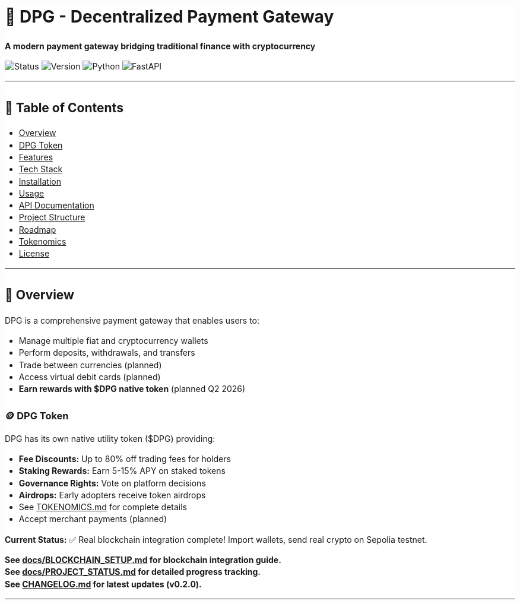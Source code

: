 # 🚀 DPG - Decentralized Payment Gateway

**A modern payment gateway bridging traditional finance with cryptocurrency**

![Status](https://img.shields.io/badge/Status-Blockchain%20Integrated-brightgreen)
![Version](https://img.shields.io/badge/Version-0.2.0--Beta-blue)
![Python](https://img.shields.io/badge/Python-3.13-blue)
![FastAPI](https://img.shields.io/badge/FastAPI-0.120.0-009688)

---

## 📖 Table of Contents
- [Overview](#overview)
- [DPG Token](#-dpg-token)
- [Features](#features)
- [Tech Stack](#tech-stack)
- [Installation](#installation)
- [Usage](#usage)
- [API Documentation](#api-documentation)
- [Project Structure](#project-structure)
- [Roadmap](#roadmap)
- [Tokenomics](#tokenomics)
- [License](#license)

---

## 🎯 Overview

DPG is a comprehensive payment gateway that enables users to:
- Manage multiple fiat and cryptocurrency wallets
- Perform deposits, withdrawals, and transfers
- Trade between currencies (planned)
- Access virtual debit cards (planned)
- **Earn rewards with $DPG native token** (planned Q2 2026)

### 🪙 DPG Token
DPG has its own native utility token ($DPG) providing:
- **Fee Discounts:** Up to 80% off trading fees for holders
- **Staking Rewards:** Earn 5-15% APY on staked tokens
- **Governance Rights:** Vote on platform decisions
- **Airdrops:** Early adopters receive token airdrops
- See [TOKENOMICS.md](docs/TOKENOMICS.md) for complete details
- Accept merchant payments (planned)

**Current Status:** ✅ Real blockchain integration complete! Import wallets, send real crypto on Sepolia testnet.

**See [docs/BLOCKCHAIN_SETUP.md](./docs/BLOCKCHAIN_SETUP.md) for blockchain integration guide.**  
**See [docs/PROJECT_STATUS.md](./docs/PROJECT_STATUS.md) for detailed progress tracking.**  
**See [CHANGELOG.md](./CHANGELOG.md) for latest updates (v0.2.0).**

---